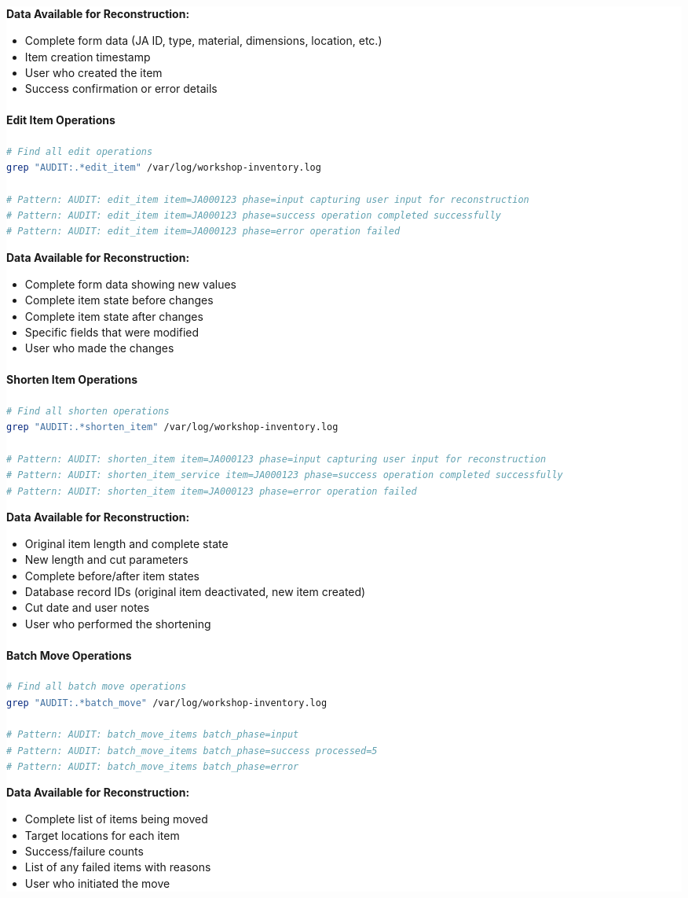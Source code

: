 **Data Available for Reconstruction:**
- Complete form data (JA ID, type, material, dimensions, location, etc.)
- Item creation timestamp
- User who created the item
- Success confirmation or error details

#### Edit Item Operations  
```bash
# Find all edit operations
grep "AUDIT:.*edit_item" /var/log/workshop-inventory.log

# Pattern: AUDIT: edit_item item=JA000123 phase=input capturing user input for reconstruction
# Pattern: AUDIT: edit_item item=JA000123 phase=success operation completed successfully
# Pattern: AUDIT: edit_item item=JA000123 phase=error operation failed
```

**Data Available for Reconstruction:**
- Complete form data showing new values
- Complete item state before changes
- Complete item state after changes
- Specific fields that were modified
- User who made the changes

#### Shorten Item Operations
```bash
# Find all shorten operations  
grep "AUDIT:.*shorten_item" /var/log/workshop-inventory.log

# Pattern: AUDIT: shorten_item item=JA000123 phase=input capturing user input for reconstruction
# Pattern: AUDIT: shorten_item_service item=JA000123 phase=success operation completed successfully
# Pattern: AUDIT: shorten_item item=JA000123 phase=error operation failed
```

**Data Available for Reconstruction:**
- Original item length and complete state
- New length and cut parameters
- Complete before/after item states  
- Database record IDs (original item deactivated, new item created)
- Cut date and user notes
- User who performed the shortening

#### Batch Move Operations
```bash
# Find all batch move operations
grep "AUDIT:.*batch_move" /var/log/workshop-inventory.log  

# Pattern: AUDIT: batch_move_items batch_phase=input
# Pattern: AUDIT: batch_move_items batch_phase=success processed=5
# Pattern: AUDIT: batch_move_items batch_phase=error
```

**Data Available for Reconstruction:**
- Complete list of items being moved
- Target locations for each item
- Success/failure counts
- List of any failed items with reasons
- User who initiated the move
